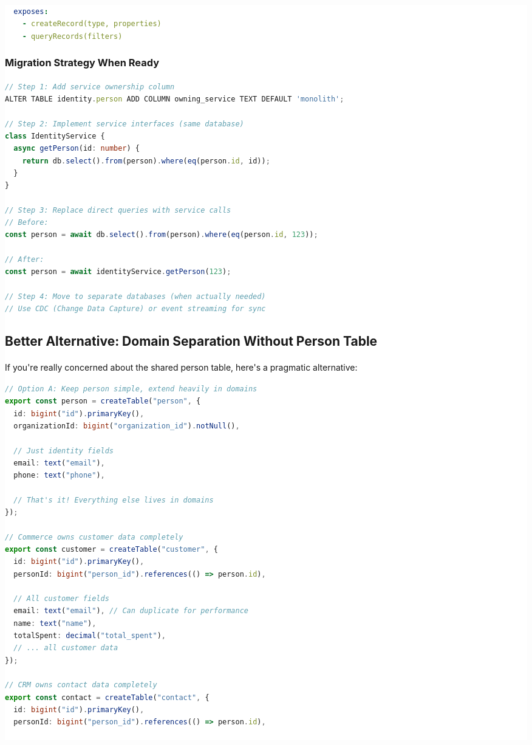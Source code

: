 ```yaml
  exposes:
    - createRecord(type, properties)
    - queryRecords(filters)
```

### Migration Strategy When Ready

```typescript
// Step 1: Add service ownership column
ALTER TABLE identity.person ADD COLUMN owning_service TEXT DEFAULT 'monolith';

// Step 2: Implement service interfaces (same database)
class IdentityService {
  async getPerson(id: number) {
    return db.select().from(person).where(eq(person.id, id));
  }
}

// Step 3: Replace direct queries with service calls
// Before:
const person = await db.select().from(person).where(eq(person.id, 123));

// After:
const person = await identityService.getPerson(123);

// Step 4: Move to separate databases (when actually needed)
// Use CDC (Change Data Capture) or event streaming for sync
```

## Better Alternative: Domain Separation Without Person Table

If you're really concerned about the shared person table, here's a pragmatic alternative:

```typescript
// Option A: Keep person simple, extend heavily in domains
export const person = createTable("person", {
  id: bigint("id").primaryKey(),
  organizationId: bigint("organization_id").notNull(),
  
  // Just identity fields
  email: text("email"),
  phone: text("phone"),
  
  // That's it! Everything else lives in domains
});

// Commerce owns customer data completely
export const customer = createTable("customer", {
  id: bigint("id").primaryKey(),
  personId: bigint("person_id").references(() => person.id),
  
  // All customer fields
  email: text("email"), // Can duplicate for performance
  name: text("name"),
  totalSpent: decimal("total_spent"),
  // ... all customer data
});

// CRM owns contact data completely  
export const contact = createTable("contact", {
  id: bigint("id").primaryKey(),
  personId: bigint("person_id").references(() => person.id),
  
```